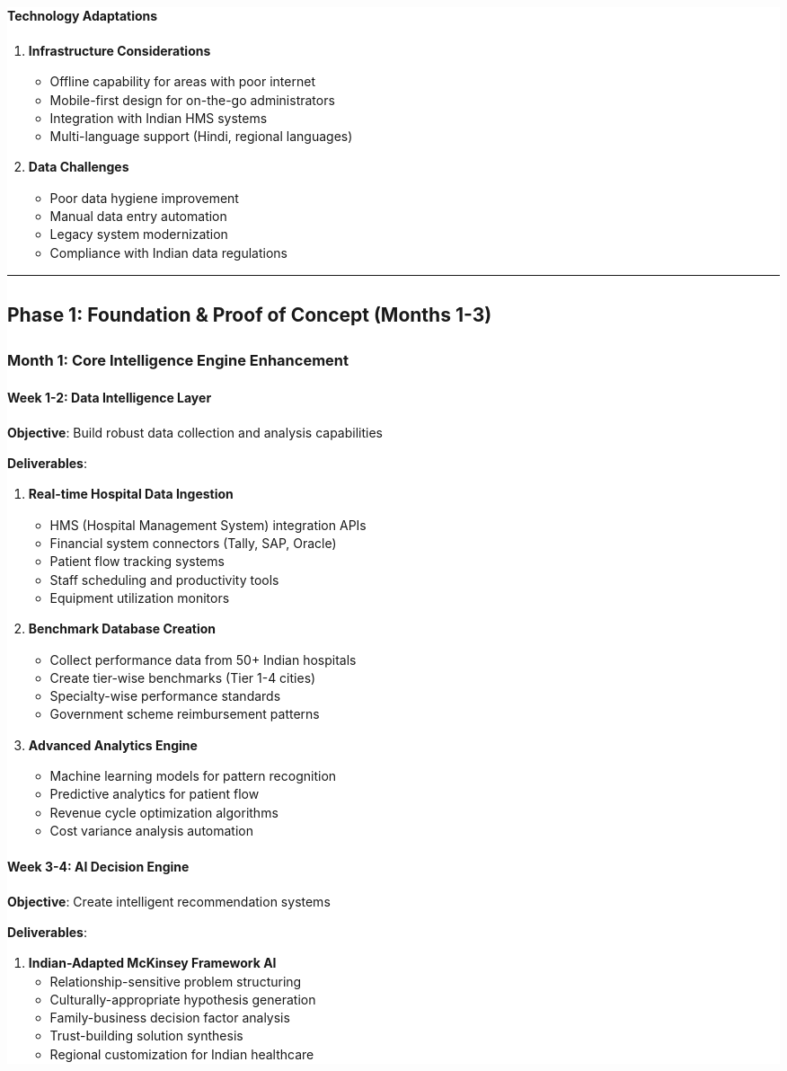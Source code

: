 #### Technology Adaptations
1. **Infrastructure Considerations**
   - Offline capability for areas with poor internet
   - Mobile-first design for on-the-go administrators
   - Integration with Indian HMS systems
   - Multi-language support (Hindi, regional languages)

2. **Data Challenges**
   - Poor data hygiene improvement
   - Manual data entry automation
   - Legacy system modernization
   - Compliance with Indian data regulations

---

## Phase 1: Foundation & Proof of Concept (Months 1-3)

### Month 1: Core Intelligence Engine Enhancement

#### Week 1-2: Data Intelligence Layer
**Objective**: Build robust data collection and analysis capabilities

**Deliverables**:
1. **Real-time Hospital Data Ingestion**
   - HMS (Hospital Management System) integration APIs
   - Financial system connectors (Tally, SAP, Oracle)
   - Patient flow tracking systems
   - Staff scheduling and productivity tools
   - Equipment utilization monitors

2. **Benchmark Database Creation**
   - Collect performance data from 50+ Indian hospitals
   - Create tier-wise benchmarks (Tier 1-4 cities)
   - Specialty-wise performance standards
   - Government scheme reimbursement patterns

3. **Advanced Analytics Engine**
   - Machine learning models for pattern recognition
   - Predictive analytics for patient flow
   - Revenue cycle optimization algorithms
   - Cost variance analysis automation

#### Week 3-4: AI Decision Engine
**Objective**: Create intelligent recommendation systems

**Deliverables**:
1. **Indian-Adapted McKinsey Framework AI**
   - Relationship-sensitive problem structuring
   - Culturally-appropriate hypothesis generation
   - Family-business decision factor analysis
   - Trust-building solution synthesis
   - Regional customization for Indian healthcare
